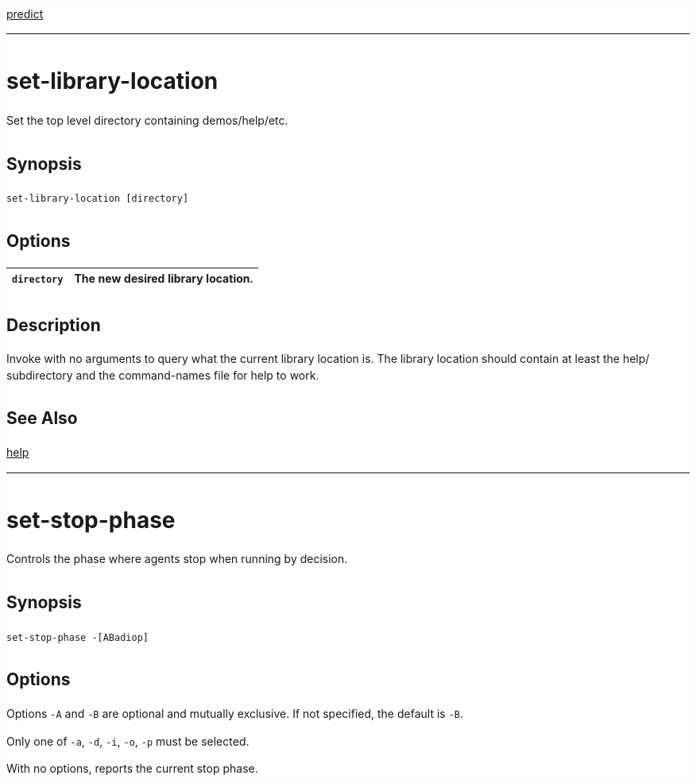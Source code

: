 [predict](CommandLineInterface#predict.md)


---

# set-library-location #

Set the top level directory containing demos/help/etc.

## Synopsis ##

```
set-library-location [directory]
```

## Options ##

| `directory` | The new desired library location. |
|:------------|:----------------------------------|

## Description ##

Invoke with no arguments to query what the current library location is. The
library location should contain at least the help/ subdirectory and the
command-names file for help to work.

## See Also ##

[help](CommandLineInterface#help.md)


---

# set-stop-phase #

Controls the phase where agents stop when running by decision.

## Synopsis ##

```
set-stop-phase -[ABadiop]
```

## Options ##

Options `-A` and `-B` are optional and mutually exclusive. If not specified,
the default is `-B`.

Only one of `-a`, `-d`, `-i`, `-o`, `-p` must be selected.

With no options, reports the current stop phase.
